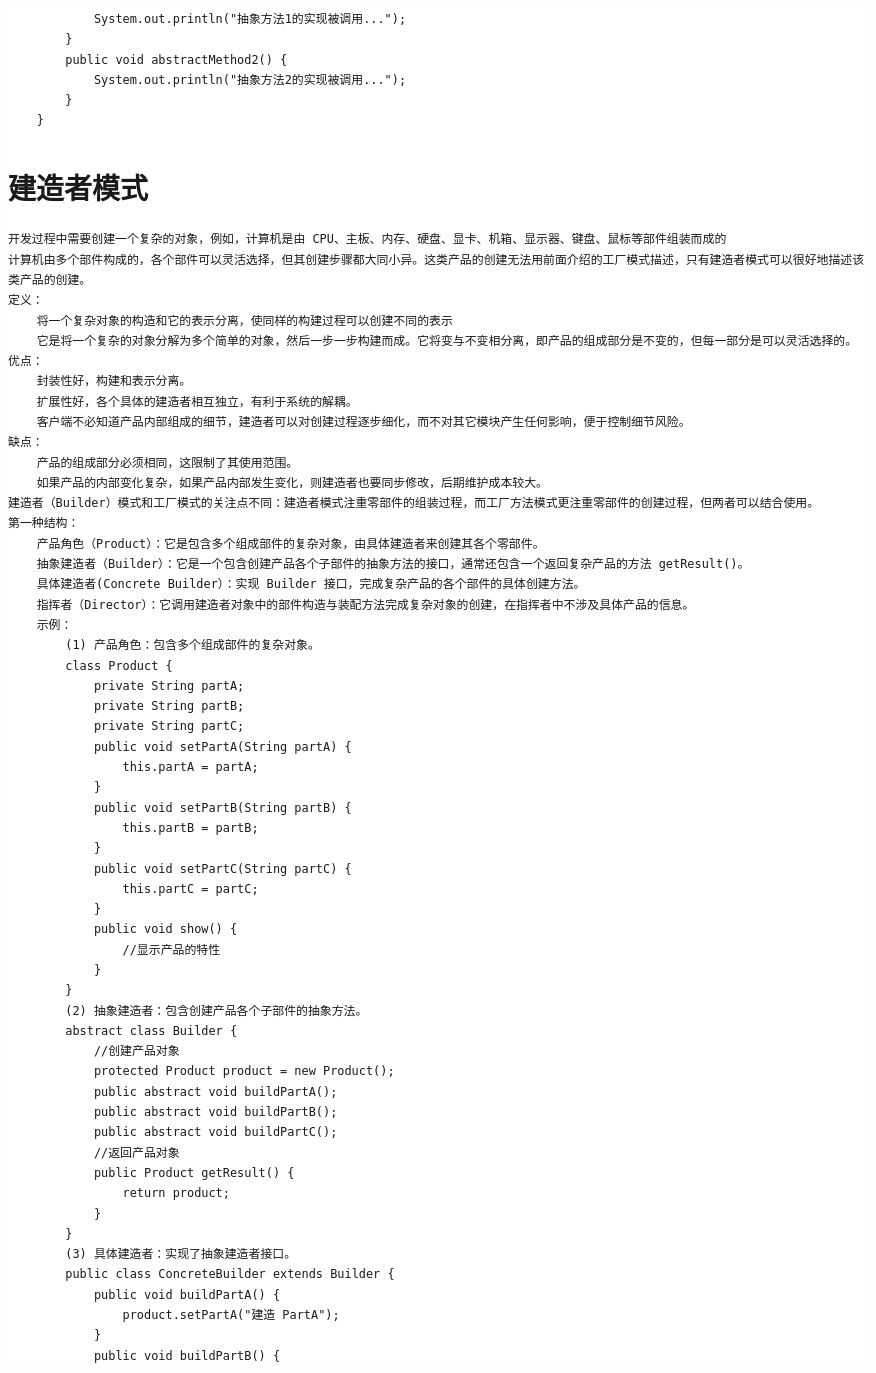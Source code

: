                 System.out.println("抽象方法1的实现被调用...");
            }
            public void abstractMethod2() {
                System.out.println("抽象方法2的实现被调用...");
            }
        }
# 建造者模式
    开发过程中需要创建一个复杂的对象，例如，计算机是由 CPU、主板、内存、硬盘、显卡、机箱、显示器、键盘、鼠标等部件组装而成的
    计算机由多个部件构成的，各个部件可以灵活选择，但其创建步骤都大同小异。这类产品的创建无法用前面介绍的工厂模式描述，只有建造者模式可以很好地描述该类产品的创建。
    定义：
        将一个复杂对象的构造和它的表示分离，使同样的构建过程可以创建不同的表示
        它是将一个复杂的对象分解为多个简单的对象，然后一步一步构建而成。它将变与不变相分离，即产品的组成部分是不变的，但每一部分是可以灵活选择的。
    优点：
        封装性好，构建和表示分离。
        扩展性好，各个具体的建造者相互独立，有利于系统的解耦。
        客户端不必知道产品内部组成的细节，建造者可以对创建过程逐步细化，而不对其它模块产生任何影响，便于控制细节风险。
    缺点：
        产品的组成部分必须相同，这限制了其使用范围。
        如果产品的内部变化复杂，如果产品内部发生变化，则建造者也要同步修改，后期维护成本较大。
    建造者（Builder）模式和工厂模式的关注点不同：建造者模式注重零部件的组装过程，而工厂方法模式更注重零部件的创建过程，但两者可以结合使用。
    第一种结构：
        产品角色（Product）：它是包含多个组成部件的复杂对象，由具体建造者来创建其各个零部件。
        抽象建造者（Builder）：它是一个包含创建产品各个子部件的抽象方法的接口，通常还包含一个返回复杂产品的方法 getResult()。
        具体建造者(Concrete Builder）：实现 Builder 接口，完成复杂产品的各个部件的具体创建方法。
        指挥者（Director）：它调用建造者对象中的部件构造与装配方法完成复杂对象的创建，在指挥者中不涉及具体产品的信息。
        示例：
            (1) 产品角色：包含多个组成部件的复杂对象。
            class Product {
                private String partA;
                private String partB;
                private String partC;
                public void setPartA(String partA) {
                    this.partA = partA;
                }
                public void setPartB(String partB) {
                    this.partB = partB;
                }
                public void setPartC(String partC) {
                    this.partC = partC;
                }
                public void show() {
                    //显示产品的特性
                }
            }
            (2) 抽象建造者：包含创建产品各个子部件的抽象方法。
            abstract class Builder {
                //创建产品对象
                protected Product product = new Product();
                public abstract void buildPartA();
                public abstract void buildPartB();
                public abstract void buildPartC();
                //返回产品对象
                public Product getResult() {
                    return product;
                }
            }
            (3) 具体建造者：实现了抽象建造者接口。
            public class ConcreteBuilder extends Builder {
                public void buildPartA() {
                    product.setPartA("建造 PartA");
                }
                public void buildPartB() {
